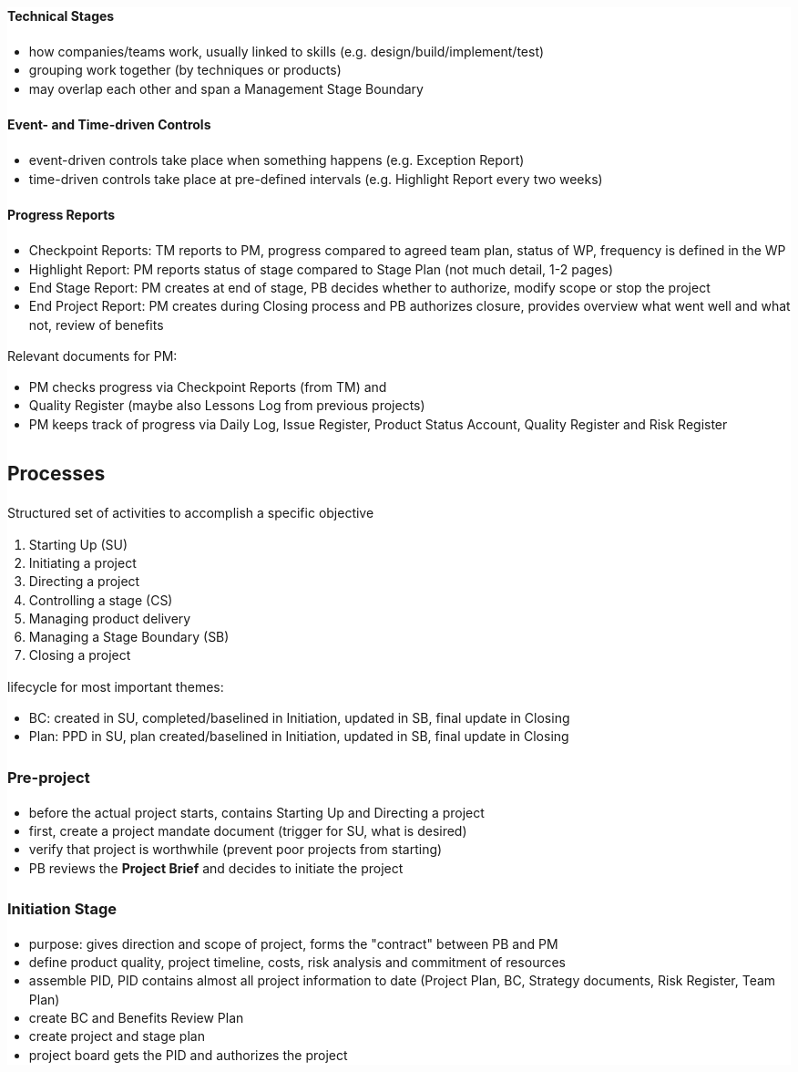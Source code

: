 #### Technical Stages ####
- how companies/teams work, usually linked to skills (e.g. design/build/implement/test)
- grouping work together (by techniques or products)
- may overlap each other and span a Management Stage Boundary

#### Event- and Time-driven Controls ####
- event-driven controls take place when something happens (e.g. Exception Report)
- time-driven controls take place at pre-defined intervals (e.g. Highlight Report every two weeks)

#### Progress Reports ####
- Checkpoint Reports: TM reports to PM, progress compared to agreed team plan, status of WP, frequency is defined in the WP
- Highlight Report: PM reports status of stage compared to Stage Plan (not much detail, 1-2 pages)
- End Stage Report: PM creates at end of stage, PB decides whether to authorize, modify scope or stop the project
- End Project Report:  PM creates during Closing process and PB authorizes closure, provides overview what went well and what not, review of benefits

Relevant documents for PM:

- PM checks progress via Checkpoint Reports (from TM) and 
- Quality Register (maybe also Lessons Log from previous projects)
- PM keeps track of progress via Daily Log, Issue Register, Product Status Account, Quality Register and Risk Register

## Processes ##

Structured set of activities to accomplish a specific objective

1. Starting Up (SU)
2. Initiating a project
3. Directing a project
4.  Controlling a stage (CS)
5. Managing product delivery
6. Managing a Stage Boundary (SB)
7. Closing a project

lifecycle for most important themes:

- BC: created in SU, completed/baselined in Initiation, updated in SB, final update in Closing
- Plan: PPD in SU, plan created/baselined in Initiation, updated in SB, final update in Closing

### Pre-project ###
- before the actual project starts, contains Starting Up and Directing a project
- first, create a project mandate document (trigger for SU, what is desired)
- verify that project is worthwhile (prevent poor projects from starting)
- PB reviews the **Project Brief** and decides to initiate the project 

### Initiation Stage ###
- purpose: gives direction and scope of project, forms the "contract" between PB and PM
- define product quality, project timeline, costs, risk analysis and commitment of resources
- assemble PID, PID contains almost all project information to date (Project Plan, BC, Strategy documents, Risk Register, Team Plan)
- create BC and Benefits Review Plan
- create project and stage plan
- project board gets the PID and authorizes the project
